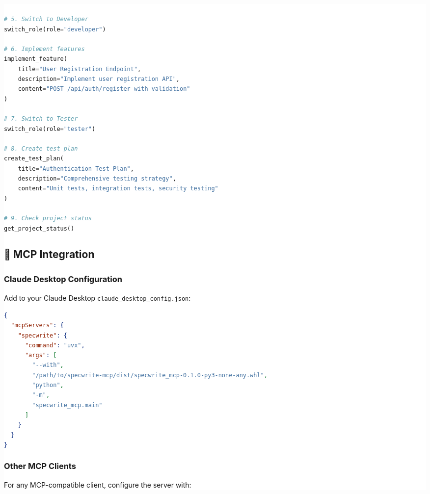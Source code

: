 ```python

# 5. Switch to Developer
switch_role(role="developer")

# 6. Implement features
implement_feature(
    title="User Registration Endpoint",
    description="Implement user registration API",
    content="POST /api/auth/register with validation"
)

# 7. Switch to Tester
switch_role(role="tester")

# 8. Create test plan
create_test_plan(
    title="Authentication Test Plan",
    description="Comprehensive testing strategy",
    content="Unit tests, integration tests, security testing"
)

# 9. Check project status
get_project_status()
```

## 🔧 MCP Integration

### Claude Desktop Configuration

Add to your Claude Desktop `claude_desktop_config.json`:

```json
{
  "mcpServers": {
    "specwrite": {
      "command": "uvx",
      "args": [
        "--with",
        "/path/to/specwrite-mcp/dist/specwrite_mcp-0.1.0-py3-none-any.whl",
        "python",
        "-m",
        "specwrite_mcp.main"
      ]
    }
  }
}
```

### Other MCP Clients

For any MCP-compatible client, configure the server with:
